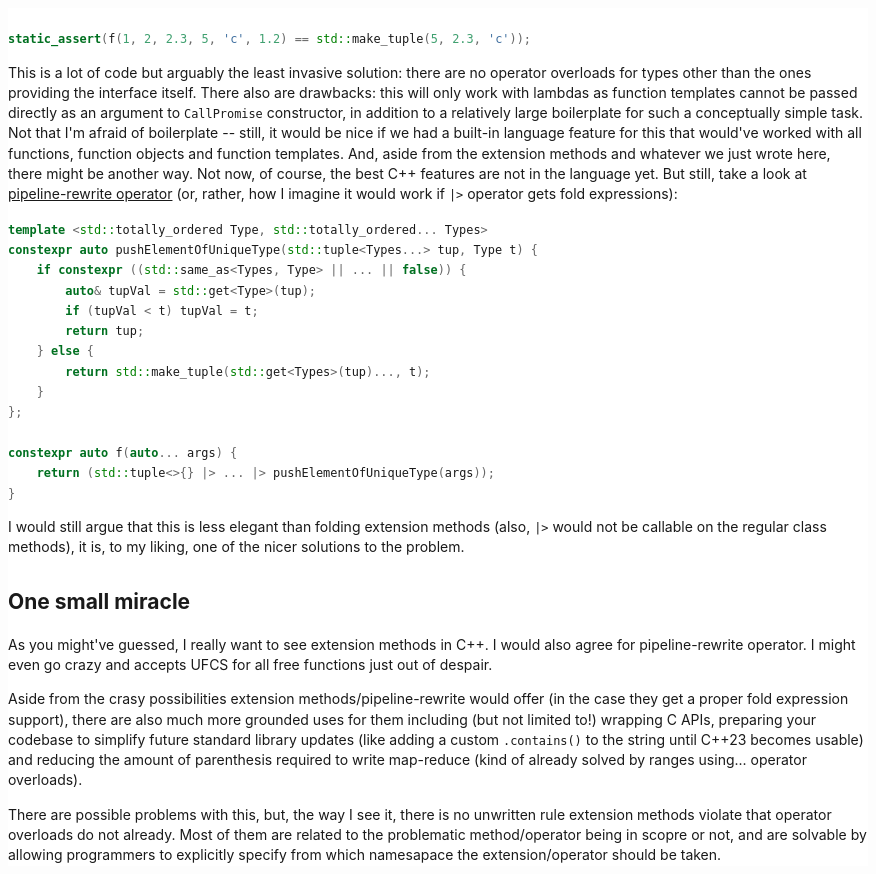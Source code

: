 ```c++

static_assert(f(1, 2, 2.3, 5, 'c', 1.2) == std::make_tuple(5, 2.3, 'c'));
```

This is a lot of code but arguably the least invasive solution: there are no operator overloads for types other than the ones providing the interface itself.
There also are drawbacks: this will only work with lambdas as function templates cannot be passed directly as an argument to `CallPromise` constructor, in addition to a relatively large boilerplate for such a conceptually simple task.
Not that I'm afraid of boilerplate -- still, it would be nice if we had a built-in language feature for this that would've worked with all functions, function objects and function templates.
And, aside from the extension methods and whatever we just wrote here, there might be another way.
Not now, of course, the best C++ features are not in the language yet.
But still, take a look at [pipeline-rewrite operator](https://open-std.org/JTC1/SC22/WG21/docs/papers/2020/p2011r0.html) (or, rather, how I imagine it would work if `|>` operator gets fold expressions):

```c++
template <std::totally_ordered Type, std::totally_ordered... Types>
constexpr auto pushElementOfUniqueType(std::tuple<Types...> tup, Type t) {
    if constexpr ((std::same_as<Types, Type> || ... || false)) {
        auto& tupVal = std::get<Type>(tup);
        if (tupVal < t) tupVal = t;
        return tup;
    } else {
        return std::make_tuple(std::get<Types>(tup)..., t);
    }
};

constexpr auto f(auto... args) {
    return (std::tuple<>{} |> ... |> pushElementOfUniqueType(args));
}
```

I would still argue that this is less elegant than folding extension methods (also, `|>` would not be callable on the regular class methods), it is, to my liking, one of the nicer solutions to the problem.

## One small miracle

As you might've guessed, I really want to see extension methods in C++.
I would also agree for pipeline-rewrite operator.
I might even go crazy and accepts UFCS for all free functions just out of despair.

Aside from the crasy possibilities extension methods/pipeline-rewrite would offer (in the case they get a proper fold expression support), there are also much more grounded uses for them including (but not limited to!) wrapping C APIs, preparing your codebase to simplify future standard library updates (like adding a custom `.contains()` to the string until C++23 becomes usable) and reducing the amount of parenthesis required to write map-reduce (kind of already solved by ranges using... operator overloads).

There are possible problems with this, but, the way I see it, there is no unwritten rule extension methods violate that operator overloads do not already.
Most of them are related to the problematic method/operator being in scopre or not, and are solvable by allowing programmers to explicitly specify from which namesapace the extension/operator should be taken.
